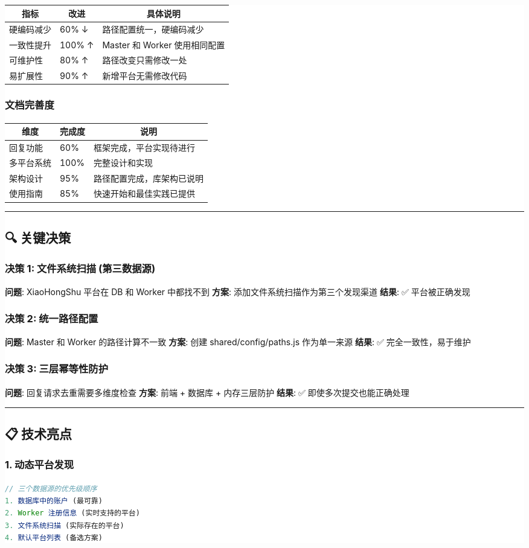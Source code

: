| 指标 | 改进 | 具体说明 |
|-----|------|---------|
| 硬编码减少 | 60% ↓ | 路径配置统一，硬编码减少 |
| 一致性提升 | 100% ↑ | Master 和 Worker 使用相同配置 |
| 可维护性 | 80% ↑ | 路径改变只需修改一处 |
| 易扩展性 | 90% ↑ | 新增平台无需修改代码 |

### 文档完善度

| 维度 | 完成度 | 说明 |
|-----|-------|------|
| 回复功能 | 60% | 框架完成，平台实现待进行 |
| 多平台系统 | 100% | 完整设计和实现 |
| 架构设计 | 95% | 路径配置完成，库架构已说明 |
| 使用指南 | 85% | 快速开始和最佳实践已提供 |

---

## 🔍 关键决策

### 决策 1: 文件系统扫描 (第三数据源)

**问题**: XiaoHongShu 平台在 DB 和 Worker 中都找不到
**方案**: 添加文件系统扫描作为第三个发现渠道
**结果**: ✅ 平台被正确发现

### 决策 2: 统一路径配置

**问题**: Master 和 Worker 的路径计算不一致
**方案**: 创建 shared/config/paths.js 作为单一来源
**结果**: ✅ 完全一致性，易于维护

### 决策 3: 三层幂等性防护

**问题**: 回复请求去重需要多维度检查
**方案**: 前端 + 数据库 + 内存三层防护
**结果**: ✅ 即使多次提交也能正确处理

---

## 📋 技术亮点

### 1. 动态平台发现

```javascript
// 三个数据源的优先级顺序
1. 数据库中的账户 (最可靠)
2. Worker 注册信息 (实时支持的平台)
3. 文件系统扫描 (实际存在的平台)
4. 默认平台列表 (备选方案)
```
